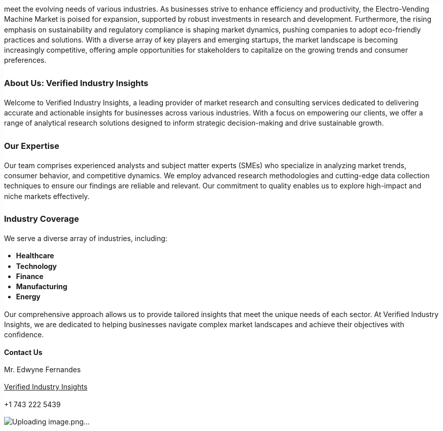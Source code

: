 meet the evolving needs of various industries. As businesses strive to enhance efficiency and productivity, the Electro-Vending Machine Market is poised for expansion, supported by robust investments in research and development. Furthermore, the rising emphasis on sustainability and regulatory compliance is shaping market dynamics, pushing companies to adopt eco-friendly practices and solutions. With a diverse array of key players and emerging startups, the market landscape is becoming increasingly competitive, offering ample opportunities for stakeholders to capitalize on the growing trends and consumer preferences.</p><h3>About Us: Verified Industry Insights</h3><p>Welcome to Verified Industry Insights, a leading provider of market research and consulting services dedicated to delivering accurate and actionable insights for businesses across various industries. With a focus on empowering our clients, we offer a range of analytical research solutions designed to inform strategic decision-making and drive sustainable growth.</p><h3>Our Expertise</h3><p>Our team comprises experienced analysts and subject matter experts (SMEs) who specialize in analyzing market trends, consumer behavior, and competitive dynamics. We employ advanced research methodologies and cutting-edge data collection techniques to ensure our findings are reliable and relevant. Our commitment to quality enables us to explore high-impact and niche markets effectively.</p><h3>Industry Coverage</h3><p>We serve a diverse array of industries, including:</p><ul><li><strong>Healthcare</strong></li><li><strong>Technology</strong></li><li><strong>Finance</strong></li><li><strong>Manufacturing</strong></li><li><strong>Energy</strong></li></ul><p>Our comprehensive approach allows us to provide tailored insights that meet the unique needs of each sector. At Verified Industry Insights, we are dedicated to helping businesses navigate complex market landscapes and achieve their objectives with confidence.</p><p><strong>Contact Us</strong></p><p>Mr. Edwyne Fernandes</p><p><a href="https://www.verifiedindustryinsights.com/">Verified Industry Insights</a></p><p>+1 743 222 5439</p>
![Uploading image.png…]()
